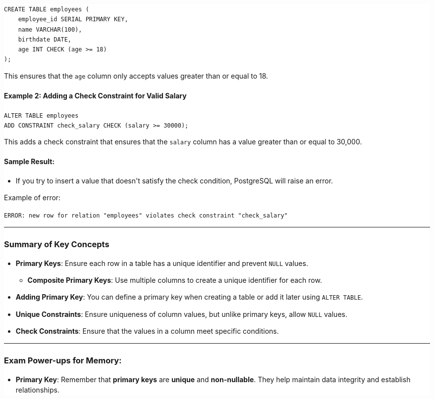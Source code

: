 ```
CREATE TABLE employees (
    employee_id SERIAL PRIMARY KEY,
    name VARCHAR(100),
    birthdate DATE,
    age INT CHECK (age >= 18)
);

```

This ensures that the `age` column only accepts values greater than or equal to 18.

#### **Example 2: Adding a Check Constraint for Valid Salary**

```
ALTER TABLE employees
ADD CONSTRAINT check_salary CHECK (salary >= 30000);

```

This adds a check constraint that ensures that the `salary` column has a value greater than or equal to 30,000.

#### Sample Result:

-   If you try to insert a value that doesn't satisfy the check condition, PostgreSQL will raise an error.

Example of error:

```
ERROR: new row for relation "employees" violates check constraint "check_salary"

```

* * * * *

### **Summary of Key Concepts**

-   **Primary Keys**: Ensure each row in a table has a unique identifier and prevent `NULL` values.

    -   **Composite Primary Keys**: Use multiple columns to create a unique identifier for each row.

-   **Adding Primary Key**: You can define a primary key when creating a table or add it later using `ALTER TABLE`.

-   **Unique Constraints**: Ensure uniqueness of column values, but unlike primary keys, allow `NULL` values.

-   **Check Constraints**: Ensure that the values in a column meet specific conditions.

* * * * *

### **Exam Power-ups for Memory:**

-   **Primary Key**: Remember that **primary keys** are **unique** and **non-nullable**. They help maintain data integrity and establish relationships.
